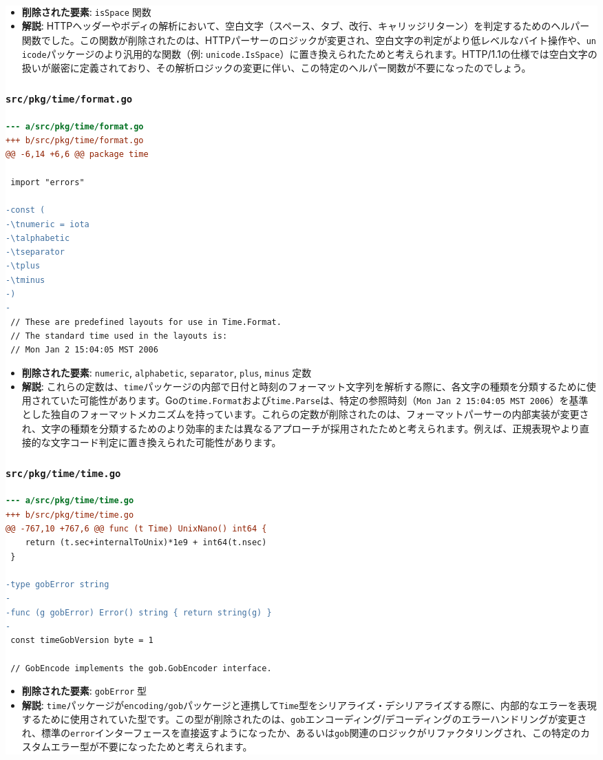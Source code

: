 *   **削除された要素**: `isSpace` 関数
*   **解説**: HTTPヘッダーやボディの解析において、空白文字（スペース、タブ、改行、キャリッジリターン）を判定するためのヘルパー関数でした。この関数が削除されたのは、HTTPパーサーのロジックが変更され、空白文字の判定がより低レベルなバイト操作や、`unicode`パッケージのより汎用的な関数（例: `unicode.IsSpace`）に置き換えられたためと考えられます。HTTP/1.1の仕様では空白文字の扱いが厳密に定義されており、その解析ロジックの変更に伴い、この特定のヘルパー関数が不要になったのでしょう。

### `src/pkg/time/format.go`

```diff
--- a/src/pkg/time/format.go
+++ b/src/pkg/time/format.go
@@ -6,14 +6,6 @@ package time

 import "errors"

-const (
-\tnumeric = iota
-\talphabetic
-\tseparator
-\tplus
-\tminus
-)
-
 // These are predefined layouts for use in Time.Format.
 // The standard time used in the layouts is:
 //	Mon Jan 2 15:04:05 MST 2006
```
*   **削除された要素**: `numeric`, `alphabetic`, `separator`, `plus`, `minus` 定数
*   **解説**: これらの定数は、`time`パッケージの内部で日付と時刻のフォーマット文字列を解析する際に、各文字の種類を分類するために使用されていた可能性があります。Goの`time.Format`および`time.Parse`は、特定の参照時刻（`Mon Jan 2 15:04:05 MST 2006`）を基準とした独自のフォーマットメカニズムを持っています。これらの定数が削除されたのは、フォーマットパーサーの内部実装が変更され、文字の種類を分類するためのより効率的または異なるアプローチが採用されたためと考えられます。例えば、正規表現やより直接的な文字コード判定に置き換えられた可能性があります。

### `src/pkg/time/time.go`

```diff
--- a/src/pkg/time/time.go
+++ b/src/pkg/time/time.go
@@ -767,10 +767,6 @@ func (t Time) UnixNano() int64 {
 	return (t.sec+internalToUnix)*1e9 + int64(t.nsec)
 }

-type gobError string
-
-func (g gobError) Error() string { return string(g) }
-
 const timeGobVersion byte = 1

 // GobEncode implements the gob.GobEncoder interface.
```
*   **削除された要素**: `gobError` 型
*   **解説**: `time`パッケージが`encoding/gob`パッケージと連携して`Time`型をシリアライズ・デシリアライズする際に、内部的なエラーを表現するために使用されていた型です。この型が削除されたのは、`gob`エンコーディング/デコーディングのエラーハンドリングが変更され、標準の`error`インターフェースを直接返すようになったか、あるいは`gob`関連のロジックがリファクタリングされ、この特定のカスタムエラー型が不要になったためと考えられます。
